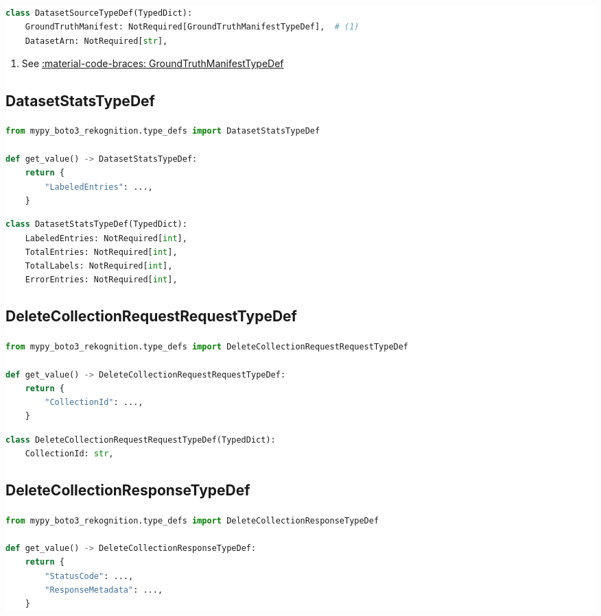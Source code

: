 ```python title="Definition"
class DatasetSourceTypeDef(TypedDict):
    GroundTruthManifest: NotRequired[GroundTruthManifestTypeDef],  # (1)
    DatasetArn: NotRequired[str],
```

1. See [:material-code-braces: GroundTruthManifestTypeDef](./type_defs.md#groundtruthmanifesttypedef) 
## DatasetStatsTypeDef

```python title="Usage Example"
from mypy_boto3_rekognition.type_defs import DatasetStatsTypeDef

def get_value() -> DatasetStatsTypeDef:
    return {
        "LabeledEntries": ...,
    }
```

```python title="Definition"
class DatasetStatsTypeDef(TypedDict):
    LabeledEntries: NotRequired[int],
    TotalEntries: NotRequired[int],
    TotalLabels: NotRequired[int],
    ErrorEntries: NotRequired[int],
```

## DeleteCollectionRequestRequestTypeDef

```python title="Usage Example"
from mypy_boto3_rekognition.type_defs import DeleteCollectionRequestRequestTypeDef

def get_value() -> DeleteCollectionRequestRequestTypeDef:
    return {
        "CollectionId": ...,
    }
```

```python title="Definition"
class DeleteCollectionRequestRequestTypeDef(TypedDict):
    CollectionId: str,
```

## DeleteCollectionResponseTypeDef

```python title="Usage Example"
from mypy_boto3_rekognition.type_defs import DeleteCollectionResponseTypeDef

def get_value() -> DeleteCollectionResponseTypeDef:
    return {
        "StatusCode": ...,
        "ResponseMetadata": ...,
    }
```

